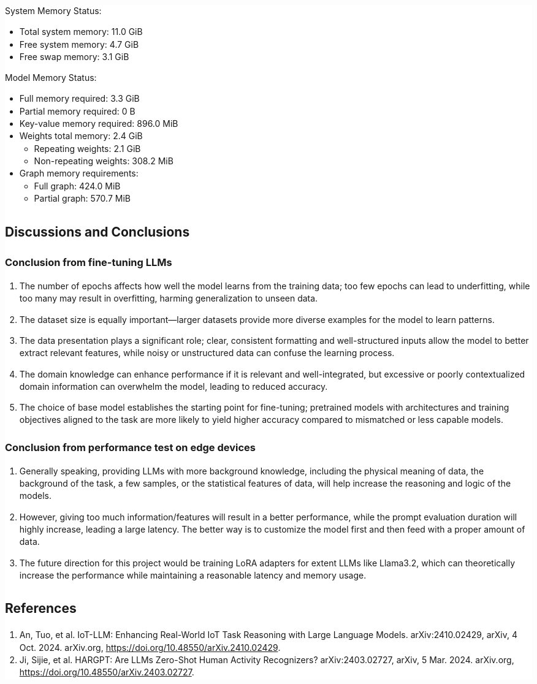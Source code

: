 System Memory Status:
- Total system memory: 11.0 GiB
- Free system memory: 4.7 GiB
- Free swap memory: 3.1 GiB

Model Memory Status:
- Full memory required: 3.3 GiB
- Partial memory required: 0 B 
- Key-value memory required: 896.0 MiB
- Weights total memory: 2.4 GiB
  - Repeating weights: 2.1 GiB
  - Non-repeating weights: 308.2 MiB
- Graph memory requirements:
  - Full graph: 424.0 MiB
  - Partial graph: 570.7 MiB

## Discussions and Conclusions
### Conclusion from fine-tuning LLMs
1. The number of epochs affects how well the model learns from the training data; too few epochs can lead to underfitting, while too many may result in overfitting, harming generalization to unseen data. 

2. The dataset size is equally important—larger datasets provide more diverse examples for the model to learn patterns.

3. The data presentation plays a significant role; clear, consistent formatting and well-structured inputs allow the model to better extract relevant features, while noisy or unstructured data can confuse the learning process. 

4. The domain knowledge can enhance performance if it is relevant and well-integrated, but excessive or poorly contextualized domain information can overwhelm the model, leading to reduced accuracy. 

5. The choice of base model establishes the starting point for fine-tuning; pretrained models with architectures and training objectives aligned to the task are more likely to yield higher accuracy compared to mismatched or less capable models.

### Conclusion from performance test on edge devices
1. Generally speaking, providing LLMs with more background knowledge, including the physical meaning of data, the background of the task, a few samples, or the statistical features of data, will help increase the 
reasoning and logic of the models.

2. However, giving too much information/features will result in a better performance, while the prompt evaluation duration will highly increase, leading a large latency. The better way is to customize the model first and then feed with a proper amount of data.

3. The future direction for this project would be training LoRA adapters for extent LLMs like Llama3.2, which can theoretically increase the performance while maintaining a reasonable latency and memory usage.


## References
1. An, Tuo, et al. IoT-LLM: Enhancing Real-World IoT Task Reasoning with 
Large Language Models. arXiv:2410.02429, arXiv, 4 Oct. 2024. arXiv.org, 
https://doi.org/10.48550/arXiv.2410.02429.
2. Ji, Sijie, et al. HARGPT: Are LLMs Zero-Shot Human Activity Recognizers? 
arXiv:2403.02727, arXiv, 5 Mar. 2024. arXiv.org, https://doi.org/10.48550/arXiv.2403.02727.

